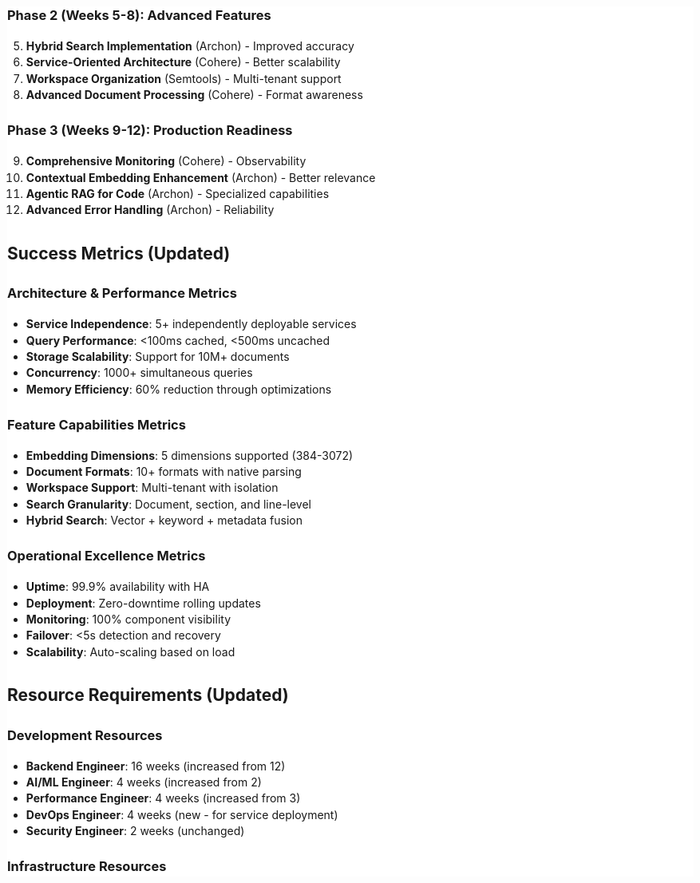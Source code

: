 ### Phase 2 (Weeks 5-8): Advanced Features

5. **Hybrid Search Implementation** (Archon) - Improved accuracy
6. **Service-Oriented Architecture** (Cohere) - Better scalability
7. **Workspace Organization** (Semtools) - Multi-tenant support
8. **Advanced Document Processing** (Cohere) - Format awareness

### Phase 3 (Weeks 9-12): Production Readiness

9. **Comprehensive Monitoring** (Cohere) - Observability
10. **Contextual Embedding Enhancement** (Archon) - Better relevance
11. **Agentic RAG for Code** (Archon) - Specialized capabilities
12. **Advanced Error Handling** (Archon) - Reliability

## Success Metrics (Updated)

### Architecture & Performance Metrics

- **Service Independence**: 5+ independently deployable services
- **Query Performance**: <100ms cached, <500ms uncached
- **Storage Scalability**: Support for 10M+ documents
- **Concurrency**: 1000+ simultaneous queries
- **Memory Efficiency**: 60% reduction through optimizations

### Feature Capabilities Metrics

- **Embedding Dimensions**: 5 dimensions supported (384-3072)
- **Document Formats**: 10+ formats with native parsing
- **Workspace Support**: Multi-tenant with isolation
- **Search Granularity**: Document, section, and line-level
- **Hybrid Search**: Vector + keyword + metadata fusion

### Operational Excellence Metrics

- **Uptime**: 99.9% availability with HA
- **Deployment**: Zero-downtime rolling updates
- **Monitoring**: 100% component visibility
- **Failover**: <5s detection and recovery
- **Scalability**: Auto-scaling based on load

## Resource Requirements (Updated)

### Development Resources

- **Backend Engineer**: 16 weeks (increased from 12)
- **AI/ML Engineer**: 4 weeks (increased from 2)
- **Performance Engineer**: 4 weeks (increased from 3)
- **DevOps Engineer**: 4 weeks (new - for service deployment)
- **Security Engineer**: 2 weeks (unchanged)

### Infrastructure Resources
